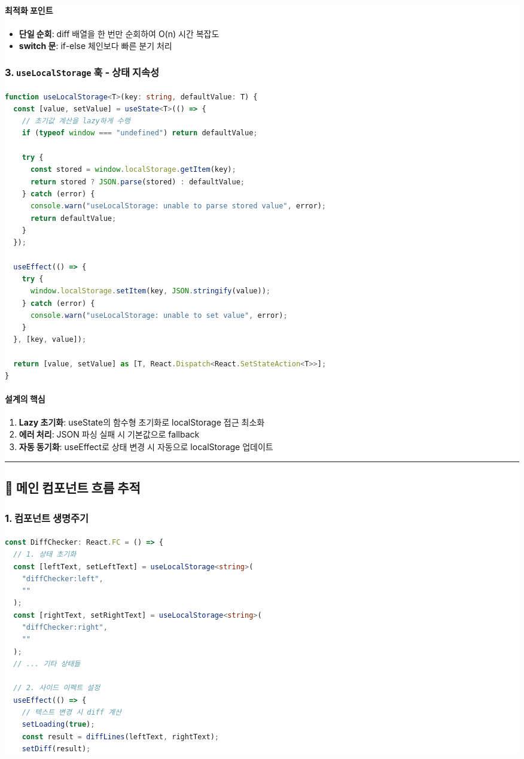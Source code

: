 #### 최적화 포인트

- **단일 순회**: diff 배열을 한 번만 순회하여 O(n) 시간 복잡도
- **switch 문**: if-else 체인보다 빠른 분기 처리

### 3. `useLocalStorage` 훅 - 상태 지속성

```typescript
function useLocalStorage<T>(key: string, defaultValue: T) {
  const [value, setValue] = useState<T>(() => {
    // 초기값 계산을 lazy하게 수행
    if (typeof window === "undefined") return defaultValue;

    try {
      const stored = window.localStorage.getItem(key);
      return stored ? JSON.parse(stored) : defaultValue;
    } catch (error) {
      console.warn("useLocalStorage: unable to parse stored value", error);
      return defaultValue;
    }
  });

  useEffect(() => {
    try {
      window.localStorage.setItem(key, JSON.stringify(value));
    } catch (error) {
      console.warn("useLocalStorage: unable to set value", error);
    }
  }, [key, value]);

  return [value, setValue] as [T, React.Dispatch<React.SetStateAction<T>>];
}
```

#### 설계의 핵심

1. **Lazy 초기화**: useState의 함수형 초기화로 localStorage 접근 최소화
2. **에러 처리**: JSON 파싱 실패 시 기본값으로 fallback
3. **자동 동기화**: useEffect로 상태 변경 시 자동으로 localStorage 업데이트

---

## 🎯 메인 컴포넌트 흐름 추적

### 1. 컴포넌트 생명주기

```typescript
const DiffChecker: React.FC = () => {
  // 1. 상태 초기화
  const [leftText, setLeftText] = useLocalStorage<string>(
    "diffChecker:left",
    ""
  );
  const [rightText, setRightText] = useLocalStorage<string>(
    "diffChecker:right",
    ""
  );
  // ... 기타 상태들

  // 2. 사이드 이펙트 설정
  useEffect(() => {
    // 텍스트 변경 시 diff 계산
    setLoading(true);
    const result = diffLines(leftText, rightText);
    setDiff(result);
```